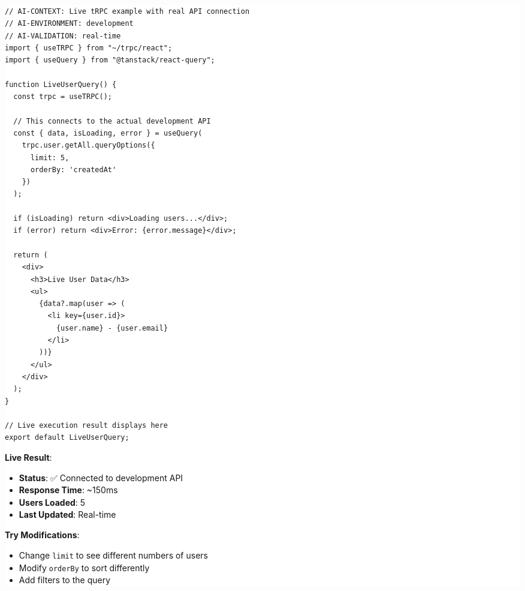 


```typescript-live
// AI-CONTEXT: Live tRPC example with real API connection
// AI-ENVIRONMENT: development
// AI-VALIDATION: real-time
import { useTRPC } from "~/trpc/react";
import { useQuery } from "@tanstack/react-query";

function LiveUserQuery() {
  const trpc = useTRPC();
  
  // This connects to the actual development API
  const { data, isLoading, error } = useQuery(
    trpc.user.getAll.queryOptions({
      limit: 5,
      orderBy: 'createdAt'
    })
  );
  
  if (isLoading) return <div>Loading users...</div>;
  if (error) return <div>Error: {error.message}</div>;
  
  return (
    <div>
      <h3>Live User Data</h3>
      <ul>
        {data?.map(user => (
          <li key={user.id}>
            {user.name} - {user.email}
          </li>
        ))}
      </ul>
    </div>
  );
}

// Live execution result displays here
export default LiveUserQuery;
```



**Live Result**: 
- **Status**: ✅ Connected to development API
- **Response Time**: ~150ms
- **Users Loaded**: 5
- **Last Updated**: Real-time

**Try Modifications**:
- Change `limit` to see different numbers of users
- Modify `orderBy` to sort differently
- Add filters to the query
